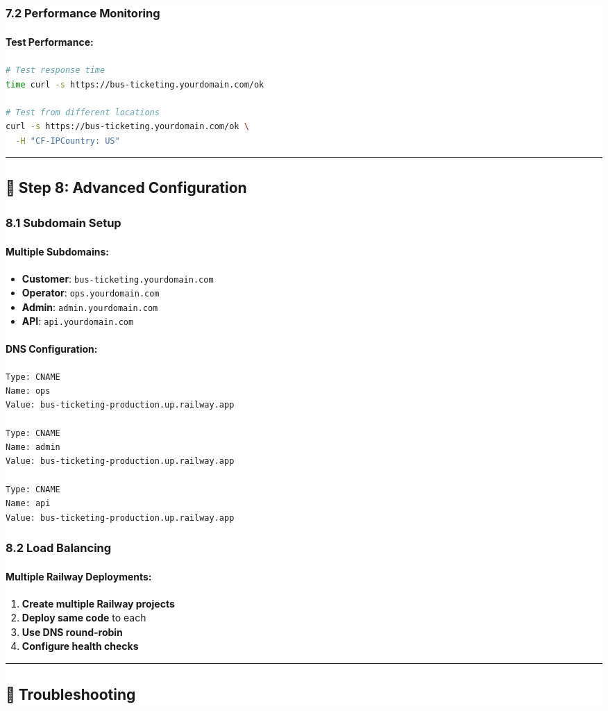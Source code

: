### 7.2 Performance Monitoring

#### **Test Performance:**
```bash
# Test response time
time curl -s https://bus-ticketing.yourdomain.com/ok

# Test from different locations
curl -s https://bus-ticketing.yourdomain.com/ok \
  -H "CF-IPCountry: US"
```

---

## 🔧 **Step 8: Advanced Configuration**

### 8.1 Subdomain Setup

#### **Multiple Subdomains:**
- **Customer**: `bus-ticketing.yourdomain.com`
- **Operator**: `ops.yourdomain.com`
- **Admin**: `admin.yourdomain.com`
- **API**: `api.yourdomain.com`

#### **DNS Configuration:**
```
Type: CNAME
Name: ops
Value: bus-ticketing-production.up.railway.app

Type: CNAME
Name: admin
Value: bus-ticketing-production.up.railway.app

Type: CNAME
Name: api
Value: bus-ticketing-production.up.railway.app
```

### 8.2 Load Balancing

#### **Multiple Railway Deployments:**
1. **Create multiple Railway projects**
2. **Deploy same code** to each
3. **Use DNS round-robin**
4. **Configure health checks**

---

## 🚨 **Troubleshooting**

